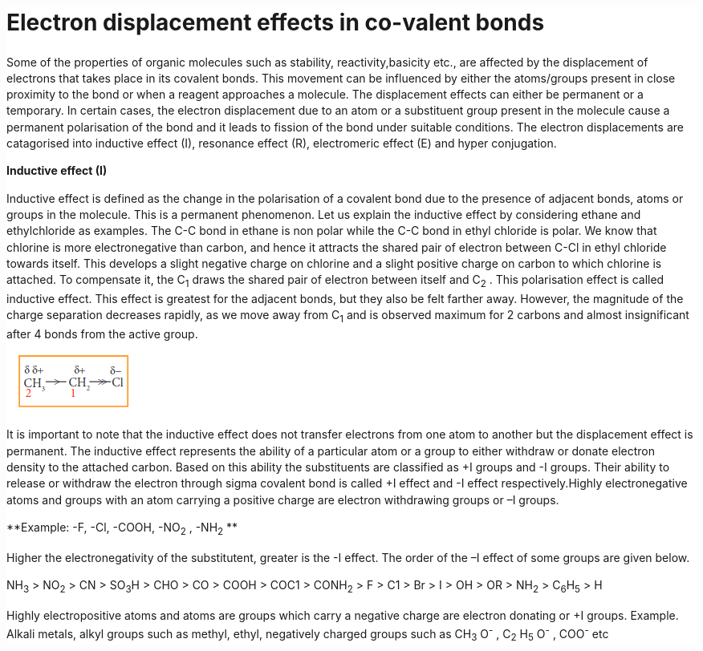 

# Electron displacement effects in co-valent bonds

Some of the properties of organic molecules such as stability, reactivity,basicity etc., are affected by the displacement of electrons that takes place in its covalent bonds. This movement can be influenced by either the atoms/groups present in close proximity to the bond or when a reagent approaches a molecule. The displacement effects can either be permanent or a temporary. In certain cases, the electron displacement due to an atom or a substituent group present in the molecule cause a permanent polarisation of the bond and it leads to fission of the bond under suitable conditions. The electron displacements are catagorised into inductive effect (I), resonance effect (R), electromeric effect (E) and hyper conjugation.

**Inductive effect (I)**

Inductive effect is defined as the change in the polarisation of a covalent bond due to the presence of adjacent bonds, atoms or groups in the molecule. This is a permanent phenomenon.
Let us explain the inductive effect by considering ethane and ethylchloride as examples. The C-C bond in ethane is non polar while the C-C bond in ethyl chloride is polar. We know that chlorine is more electronegative than carbon, and hence it attracts the shared pair of electron between C-Cl in ethyl chloride towards itself. This develops a slight negative charge on chlorine and a slight positive charge on carbon to which chlorine is attached. To compensate it, the C<sub>1</sub>  draws the shared pair of electron between itself and C<sub>2</sub> . This polarisation effect is called inductive effect. This effect is greatest for the adjacent bonds, but they also be felt farther away. However, the magnitude of the charge separation decreases rapidly, as we move away from C<sub>1</sub>  and is observed maximum for 2 carbons and almost insignificant after 4 bonds from the active group.

![](eleven.png)

It is important to note that the inductive effect does not transfer electrons from one atom to another but the displacement effect is permanent. The inductive effect represents the ability of a particular atom or a group to either withdraw or donate electron density to the attached carbon. Based on this ability the substituents are classified as +I groups and -I groups. Their ability to release or withdraw the electron through sigma covalent bond is called +I effect and -I effect respectively.Highly electronegative atoms and groups with an atom carrying a positive charge are electron withdrawing groups or –I groups.

**Example: -F, -Cl, -COOH, -NO<sub>2</sub> , -NH<sub>2</sub> **

Higher the electronegativity of the substitutent, greater is the -I effect. The order of the –I effect of some groups are given below.

NH<sub>3</sub> > NO<sub>2</sub> > CN > SO<sub>3</sub>H > CHO > CO > COOH > COC1 > CONH<sub>2</sub> > F > C1 > Br > I > OH > OR > NH<sub>2</sub> > C<sub>6</sub>H<sub>5</sub> > H

Highly electropositive atoms and atoms are groups which carry a negative charge are electron donating or +I groups.
Example. Alkali metals, alkyl groups such as methyl, ethyl, negatively charged groups such as CH<sub>3</sub> O<sup>-</sup> , C<sub>2</sub> H<sub>5</sub> O<sup>-</sup> , COO<sup>-</sup>  etc
